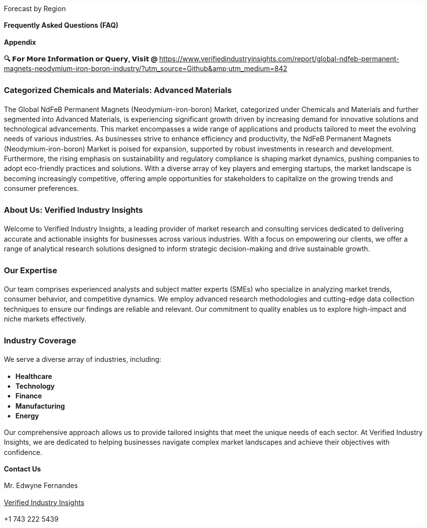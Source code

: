 Forecast by Region</li></ul><p><strong>Frequently Asked Questions (FAQ)</strong></p><p><strong>Appendix<br /></strong></p><p><strong>🔍 𝗙𝗼𝗿 𝗠𝗼𝗿𝗲 𝗜𝗻𝗳𝗼𝗿𝗺𝗮𝘁𝗶𝗼𝗻 𝗼𝗿 𝗤𝘂𝗲𝗿𝘆, 𝗩𝗶𝘀𝗶𝘁 @ </strong><a href="https://www.verifiedindustryinsights.com/report/global-ndfeb-permanent-magnets-neodymium-iron-boron-industry/?utm_source=Github&amp;utm_medium=842">https://www.verifiedindustryinsights.com/report/global-ndfeb-permanent-magnets-neodymium-iron-boron-industry/?utm_source=Github&amp;utm_medium=842</a>&nbsp;</p><h3>Categorized Chemicals and Materials: Advanced Materials </h3><p>The Global NdFeB Permanent Magnets (Neodymium-iron-boron) Market, categorized under Chemicals and Materials and further segmented into Advanced Materials, is experiencing significant growth driven by increasing demand for innovative solutions and technological advancements. This market encompasses a wide range of applications and products tailored to meet the evolving needs of various industries. As businesses strive to enhance efficiency and productivity, the NdFeB Permanent Magnets (Neodymium-iron-boron) Market is poised for expansion, supported by robust investments in research and development. Furthermore, the rising emphasis on sustainability and regulatory compliance is shaping market dynamics, pushing companies to adopt eco-friendly practices and solutions. With a diverse array of key players and emerging startups, the market landscape is becoming increasingly competitive, offering ample opportunities for stakeholders to capitalize on the growing trends and consumer preferences.</p><h3>About Us: Verified Industry Insights</h3><p>Welcome to Verified Industry Insights, a leading provider of market research and consulting services dedicated to delivering accurate and actionable insights for businesses across various industries. With a focus on empowering our clients, we offer a range of analytical research solutions designed to inform strategic decision-making and drive sustainable growth.</p><h3>Our Expertise</h3><p>Our team comprises experienced analysts and subject matter experts (SMEs) who specialize in analyzing market trends, consumer behavior, and competitive dynamics. We employ advanced research methodologies and cutting-edge data collection techniques to ensure our findings are reliable and relevant. Our commitment to quality enables us to explore high-impact and niche markets effectively.</p><h3>Industry Coverage</h3><p>We serve a diverse array of industries, including:</p><ul><li><strong>Healthcare</strong></li><li><strong>Technology</strong></li><li><strong>Finance</strong></li><li><strong>Manufacturing</strong></li><li><strong>Energy</strong></li></ul><p>Our comprehensive approach allows us to provide tailored insights that meet the unique needs of each sector. At Verified Industry Insights, we are dedicated to helping businesses navigate complex market landscapes and achieve their objectives with confidence.</p><p><strong>Contact Us</strong></p><p>Mr. Edwyne Fernandes</p><p><a href="https://www.verifiedindustryinsights.com/">Verified Industry Insights</a></p><p>+1 743 222 5439</p>
